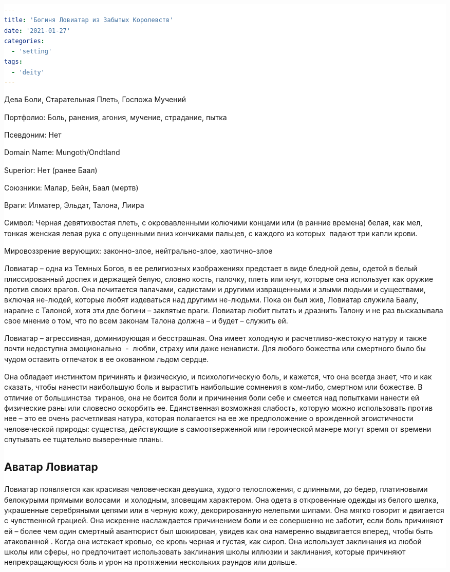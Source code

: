 ```yaml
---
title: 'Богиня Ловиатар из Забытых Королевств'
date: '2021-01-27'
categories:
  - 'setting'
tags:
  - 'deity'
---
```


Дева Боли, Старательная Плеть, Госпожа Мучений

Портфолио: Боль, ранения, агония, мучение, страдание, пытка

Псевдоним: Нет

Domain Name: Mungoth/Ondtland

Superior: Нет (ранее Баал)

Союзники: Малар, Бейн, Баал (мертв)

Враги: Илматер, Эльдат, Талона, Лиира

Символ: Черная девятихвостая плеть, с окровавленными колючими концами или (в ранние времена) белая, как мел, тонкая женская левая рука с опущенными вниз кончиками пальцев, с каждого из которых  падают три капли крови.

Мировоззрение верующих: законно-злое, нейтрально-злое, хаотично-злое

Ловиатар – одна из Темных Богов, в ее религиозных изображениях предстает в виде бледной девы, одетой в белый плиссированный доспех и держащей белую, словно кость, палочку, плеть или кнут, которые она использует как оружие против своих врагов. Она почитается палачами, садистами и другими извращенными и злыми людьми и существами, включая не-людей, которые любят издеваться над другими не-людьми. Пока он был жив, Ловиатар служила Баалу, наравне с Талоной, хотя эти две богини – заклятые враги. Ловиатар любит пытать и дразнить Талону и не раз высказывала свое мнение о том, что по всем законам Талона должна – и будет – служить ей.

Ловиатар – агрессивная, доминирующая и бесстрашная. Она имеет холодную и расчетливо-жестокую натуру и также почти недоступна эмоционально  -  любви, страху или даже ненависти. Для любого божества или смертного было бы чудом оставить отпечаток в ее окованном льдом сердце.

Она обладает инстинктом причинять и физическую, и психологическую боль, и кажется, что она всегда знает, что и как сказать, чтобы нанести наибольшую боль и вырастить наибольшие сомнения в ком-либо, смертном или божестве. В отличие от большинства  тиранов, она не боится боли и причинения боли себе и смеется над попытками нанести ей физические раны или словесно оскорбить ее. Единственная возможная слабость, которую можно использовать против нее – это ее очень расчетливая натура, которая полагается на ее же предположение о врожденной эгоистичности человеческой природы: существа, действующие в самоотверженной или героической манере могут время от времени спутывать ее тщательно выверенные планы.

## Аватар Ловиатар

Ловиатар появляется как красивая человеческая девушка, худого телосложения, с длинными, до бедер, платиновыми белокурыми прямыми волосами  и холодным, зловещим характером. Она одета в откровенные одежды из белого шелка, украшенные серебряными цепями или в черную кожу, декорированную нелепыми шипами. Она мягко говорит и двигается с чувственной грацией. Она искренне наслаждается причинением боли и ее совершенно не заботит, если боль причиняют ей – более чем один смертный авантюрист был шокирован, увидев как она намеренно выдвигается вперед, чтобы быть атакованной . Когда она истекает кровью, ее кровь черная и густая, как сироп. Она использует заклинания из любой школы или сферы, но предпочитает использовать заклинания школы иллюзии и заклинания, которые причиняют непрекращающуюся боль и урон на протяжении нескольких раундов или дольше.
